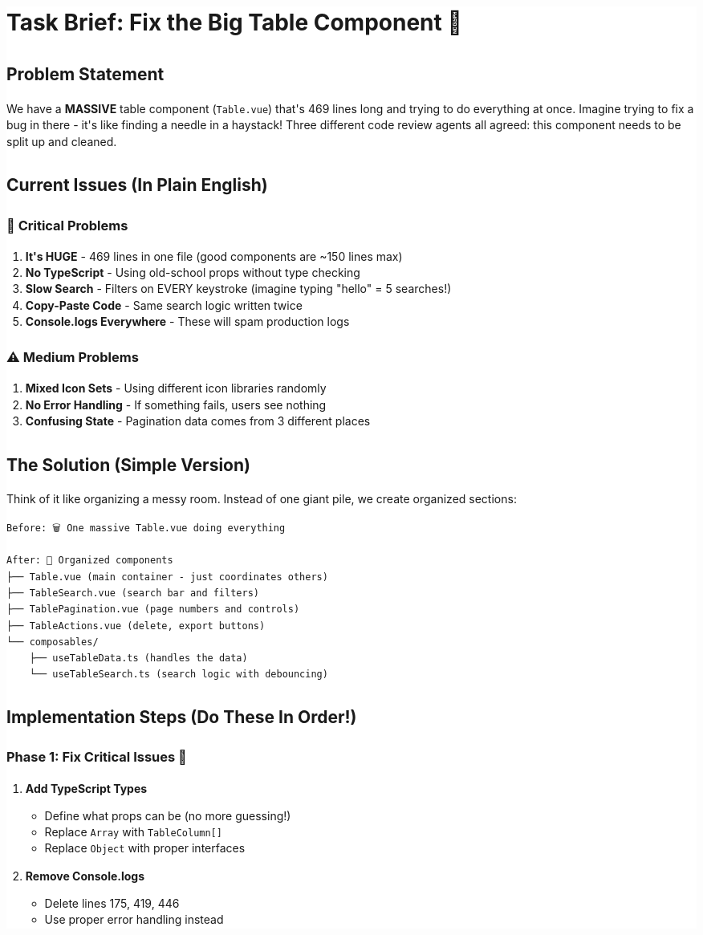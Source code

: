 # Task Brief: Fix the Big Table Component 🦣

## Problem Statement
We have a **MASSIVE** table component (`Table.vue`) that's 469 lines long and trying to do everything at once. Imagine trying to fix a bug in there - it's like finding a needle in a haystack! Three different code review agents all agreed: this component needs to be split up and cleaned.

## Current Issues (In Plain English)

### 🔴 **Critical Problems**
1. **It's HUGE** - 469 lines in one file (good components are ~150 lines max)
2. **No TypeScript** - Using old-school props without type checking
3. **Slow Search** - Filters on EVERY keystroke (imagine typing "hello" = 5 searches!)
4. **Copy-Paste Code** - Same search logic written twice
5. **Console.logs Everywhere** - These will spam production logs

### ⚠️ **Medium Problems**
1. **Mixed Icon Sets** - Using different icon libraries randomly
2. **No Error Handling** - If something fails, users see nothing
3. **Confusing State** - Pagination data comes from 3 different places

## The Solution (Simple Version)

Think of it like organizing a messy room. Instead of one giant pile, we create organized sections:

```
Before: 🗑️ One massive Table.vue doing everything

After: 📁 Organized components
├── Table.vue (main container - just coordinates others)
├── TableSearch.vue (search bar and filters)
├── TablePagination.vue (page numbers and controls)
├── TableActions.vue (delete, export buttons)
└── composables/
    ├── useTableData.ts (handles the data)
    └── useTableSearch.ts (search logic with debouncing)
```

## Implementation Steps (Do These In Order!)

### Phase 1: Fix Critical Issues 🚨
1. **Add TypeScript Types**
   - Define what props can be (no more guessing!)
   - Replace `Array` with `TableColumn[]`
   - Replace `Object` with proper interfaces

2. **Remove Console.logs**
   - Delete lines 175, 419, 446
   - Use proper error handling instead
